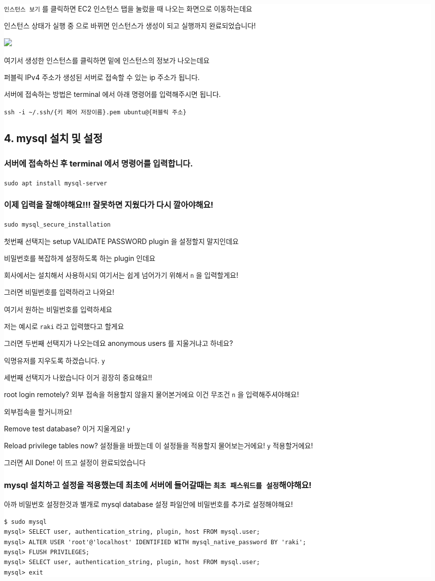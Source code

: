`인스턴스 보기` 를 클릭하면 EC2 인스턴스 탭을 눌렀을 때 나오는 화면으로 이동하는데요

인스턴스 상태가 실행 중 으로 바뀌면 인스턴스가 생성이 되고 실행까지 완료되었습니다!

![]({{site.url}}/assets/images/boostcamp/376086c4.png)

여기서 생성한 인스턴스를 클릭하면 밑에 인스턴스의 정보가 나오는데요

퍼블릭 IPv4 주소가 생성된 서버로 접속할 수 있는 ip 주소가 됩니다.

서버에 접속하는 방법은 terminal 에서 아래 명령어를 입력해주시면 됩니다.

`ssh -i ~/.ssh/{키 페어 저장이름}.pem ubuntu@{퍼블릭 주소}`

## 4. mysql 설치 및 설정

### 서버에 접속하신 후 terminal 에서 명령어를 입력합니다.

`sudo apt install mysql-server`

### 이제 입력을 잘해야해요!!! 잘못하면 지웠다가 다시 깔아야해요!

`sudo mysql_secure_installation`

첫번째 선택지는 setup VALIDATE PASSWORD plugin 을 설정할지 말지인데요

비밀번호를 복잡하게 설정하도록 하는 plugin 인데요 

회사에서는 설치해서 사용하시되 여기서는 쉽게 넘어가기 위해서 `n` 을 입력할게요!

그러면 비밀번호를 입력하라고 나와요!

여기서 원하는 비밀번호를 입력하세요

저는 예시로 `raki` 라고 입력했다고 할게요

그러면 두번째 선택지가 나오는데요 anonymous users 를 지울거냐고 하네요?

익명유저를 지우도록 하겠습니다. `y`

세번째 선택지가 나왔습니다 이거 굉장히 중요해요!!

root login remotely? 외부 접속을 허용할지 않을지 물어본거에요 이건 무조건 `n` 을 입력해주셔야해요!

외부접속을 할거니까요!

Remove test database? 이거 지울게요! `y`

Reload privilege tables now? 설정들을 바꿨는데 이 설정들을 적용할지 물어보는거에요! `y` 적용할거에요!

그러면 All Done! 이 뜨고 설정이 완료되었습니다

### mysql 설치하고 설정을 적용했는데 최초에 서버에 들어갈때는 `최초 패스워드를 설정`해야해요!

아까 비밀번호 설정한것과 별개로 mysql database 설정 파일안에 비밀번호를 추가로 설정해야해요!

```
$ sudo mysql
mysql> SELECT user, authentication_string, plugin, host FROM mysql.user;
mysql> ALTER USER 'root'@'localhost' IDENTIFIED WITH mysql_native_password BY 'raki';
mysql> FLUSH PRIVILEGES;
mysql> SELECT user, authentication_string, plugin, host FROM mysql.user;
mysql> exit
```
